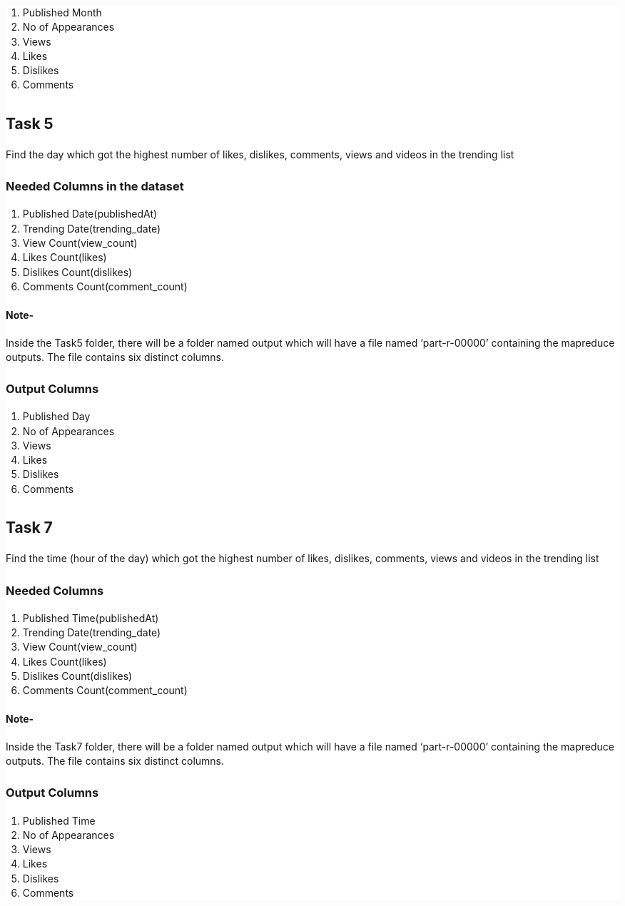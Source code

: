 1. Published Month
2. No of Appearances
3. Views
4. Likes
5. Dislikes
6. Comments

## Task 5
Find the day which got the highest number of likes, dislikes, comments, views and videos in the trending list
### Needed Columns in the dataset
1. Published Date(publishedAt)
2. Trending Date(trending_date)
3. View Count(view_count)
4. Likes Count(likes)
5. Dislikes Count(dislikes)
6. Comments Count(comment_count)
#### Note-
Inside the Task5 folder, there will be a folder named output which will have a file named ‘part-r-00000’ containing the mapreduce outputs. The file contains six distinct columns.
### Output Columns
1. Published Day
2. No of Appearances
3. Views
4. Likes
5. Dislikes
6. Comments

## Task 7
Find the time (hour of the day) which got the highest number of likes, dislikes, comments, views and videos in the trending list
### Needed Columns
1. Published Time(publishedAt)
2. Trending Date(trending_date)
3. View Count(view_count)
4. Likes Count(likes)
5. Dislikes Count(dislikes)
6. Comments Count(comment_count)
#### Note-
Inside the Task7 folder, there will be a folder named output which will have a file named ‘part-r-00000’ containing the mapreduce outputs. The file contains six distinct columns.
### Output Columns
1. Published Time
2. No of Appearances
3. Views
4. Likes
5. Dislikes
6. Comments
